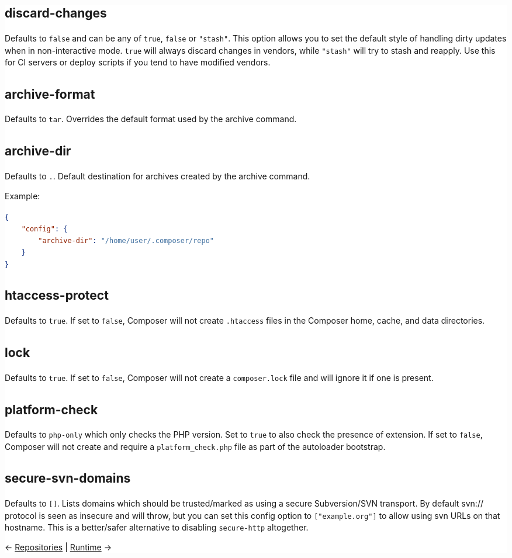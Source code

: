 ## discard-changes

Defaults to `false` and can be any of `true`, `false` or `"stash"`. This option
allows you to set the default style of handling dirty updates when in
non-interactive mode. `true` will always discard changes in vendors, while
`"stash"` will try to stash and reapply. Use this for CI servers or deploy
scripts if you tend to have modified vendors.

## archive-format

Defaults to `tar`. Overrides the default format used by the archive command.

## archive-dir

Defaults to `.`. Default destination for archives created by the archive
command.

Example:

```json
{
    "config": {
        "archive-dir": "/home/user/.composer/repo"
    }
}
```

## htaccess-protect

Defaults to `true`. If set to `false`, Composer will not create `.htaccess` files
in the Composer home, cache, and data directories.

## lock

Defaults to `true`. If set to `false`, Composer will not create a `composer.lock`
file and will ignore it if one is present.

## platform-check

Defaults to `php-only` which only checks the PHP version. Set to `true` to also
check the presence of extension. If set to `false`, Composer will not create and
require a `platform_check.php` file as part of the autoloader bootstrap.

## secure-svn-domains

Defaults to `[]`. Lists domains which should be trusted/marked as using a secure
Subversion/SVN transport. By default svn:// protocol is seen as insecure and will
throw, but you can set this config option to `["example.org"]` to allow using svn
URLs on that hostname. This is a better/safer alternative to disabling `secure-http`
altogether.

&larr; [Repositories](05-repositories.md)  |  [Runtime](07-runtime.md) &rarr;
